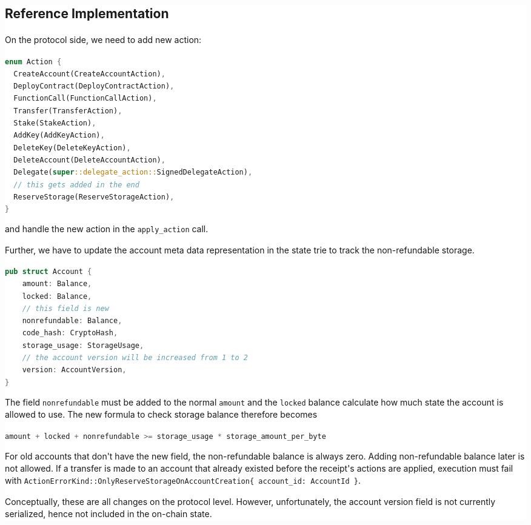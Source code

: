 
## Reference Implementation

On the protocol side, we need to add new action:

```rust
enum Action {
  CreateAccount(CreateAccountAction),
  DeployContract(DeployContractAction),
  FunctionCall(FunctionCallAction),
  Transfer(TransferAction),
  Stake(StakeAction),
  AddKey(AddKeyAction),
  DeleteKey(DeleteKeyAction),
  DeleteAccount(DeleteAccountAction),
  Delegate(super::delegate_action::SignedDelegateAction),
  // this gets added in the end
  ReserveStorage(ReserveStorageAction),
}
```

and handle the new action in the `apply_action` call.

Further, we have to update the account meta data representation in the state
trie to track the non-refundable storage.

```rust
pub struct Account {
    amount: Balance,
    locked: Balance,
    // this field is new
    nonrefundable: Balance,
    code_hash: CryptoHash,
    storage_usage: StorageUsage,
    // the account version will be increased from 1 to 2
    version: AccountVersion,
}
```

The field `nonrefundable` must be added to the normal `amount` and the `locked`
balance calculate how much state the account is allowed to use. The new formula
to check storage balance therefore becomes

```rust
amount + locked + nonrefundable >= storage_usage * storage_amount_per_byte
```

For old accounts that don't have the new field, the non-refundable balance is
always zero. Adding non-refundable balance later is not allowed. If a transfer
is made to an account that already existed before the receipt's actions are
applied, execution must fail with
`ActionErrorKind::OnlyReserveStorageOnAccountCreation{ account_id: AccountId }`.

Conceptually, these are all changes on the protocol level. However,
unfortunately, the account version field is not currently serialized, hence not
included in the on-chain state.
